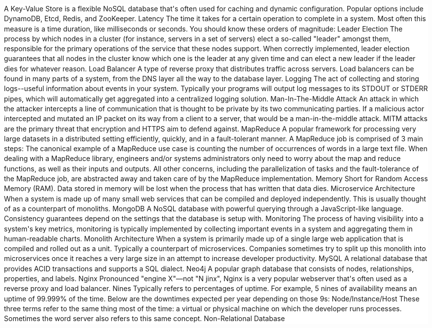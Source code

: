 A Key-Value Store is a flexible NoSQL database that's often used for caching and dynamic configuration. Popular options include DynamoDB, Etcd, Redis, and ZooKeeper.
Latency
The time it takes for a certain operation to complete in a system. Most often this measure is a time duration, like milliseconds or seconds. You should know these orders of magnitude:
Leader Election
The process by which nodes in a cluster (for instance, servers in a set of servers) elect a so-called "leader" amongst them, responsible for the primary operations of the service that these nodes support. When correctly implemented, leader election guarantees that all nodes in the cluster know which one is the leader at any given time and can elect a new leader if the leader dies for whatever reason.
Load Balancer
A type of reverse proxy that distributes traffic across servers. Load balancers can be found in many parts of a system, from the DNS layer all the way to the database layer.
Logging
The act of collecting and storing logs--useful information about events in your system. Typically your programs will output log messages to its STDOUT or STDERR pipes, which will automatically get aggregated into a centralized logging solution.
Man-In-The-Middle Attack
An attack in which the attacker intercepts a line of communication that is thought to be private by its two communicating parties.
If a malicious actor intercepted and mutated an IP packet on its way from a client to a server, that would be a man-in-the-middle attack.
MITM attacks are the primary threat that encryption and HTTPS aim to defend against.
MapReduce
A popular framework for processing very large datasets in a distributed setting efficiently, quickly, and in a fault-tolerant manner. A MapReduce job is comprised of 3 main steps:
The canonical example of a MapReduce use case is counting the number of occurrences of words in a large text file.
When dealing with a MapReduce library, engineers and/or systems administrators only need to worry about the map and reduce functions, as well as their inputs and outputs. All other concerns, including the parallelization of tasks and the fault-tolerance of the MapReduce job, are abstracted away and taken care of by the MapReduce implementation.
Memory
Short for Random Access Memory (RAM). Data stored in memory will be lost when the process that has written that data dies.
Microservice Architecture
When a system is made up of many small web services that can be compiled and deployed independently. This is usually thought of as a counterpart of monoliths.
MongoDB
A NoSQL database with powerful querying through a JavaScript-like language. Consistency guarantees depend on the settings that the database is setup with.
Monitoring
The process of having visibility into a system's key metrics, monitoring is typically implemented by collecting important events in a system and aggregating them in human-readable charts.
Monolith Architecture
When a system is primarily made up of a single large web application that is compiled and rolled out as a unit. Typically a counterpart of microservices. Companies sometimes try to split up this monolith into microservices once it reaches a very large size in an attempt to increase developer productivity.
MySQL
A relational database that provides ACID transactions and supports a SQL dialect.
Neo4j
A popular graph database that consists of nodes, relationships, properties, and labels.
Nginx
Pronounced "engine X"—not "N jinx", Nginx is a very popular webserver that's often used as a reverse proxy and load balancer.
Nines
Typically refers to percentages of uptime. For example, 5 nines of availability means an uptime of 99.999% of the time. Below are the downtimes expected per year depending on those 9s:
Node/Instance/Host
These three terms refer to the same thing most of the time: a virtual or physical machine on which the developer runs processes. Sometimes the word server also refers to this same concept.
Non-Relational Database